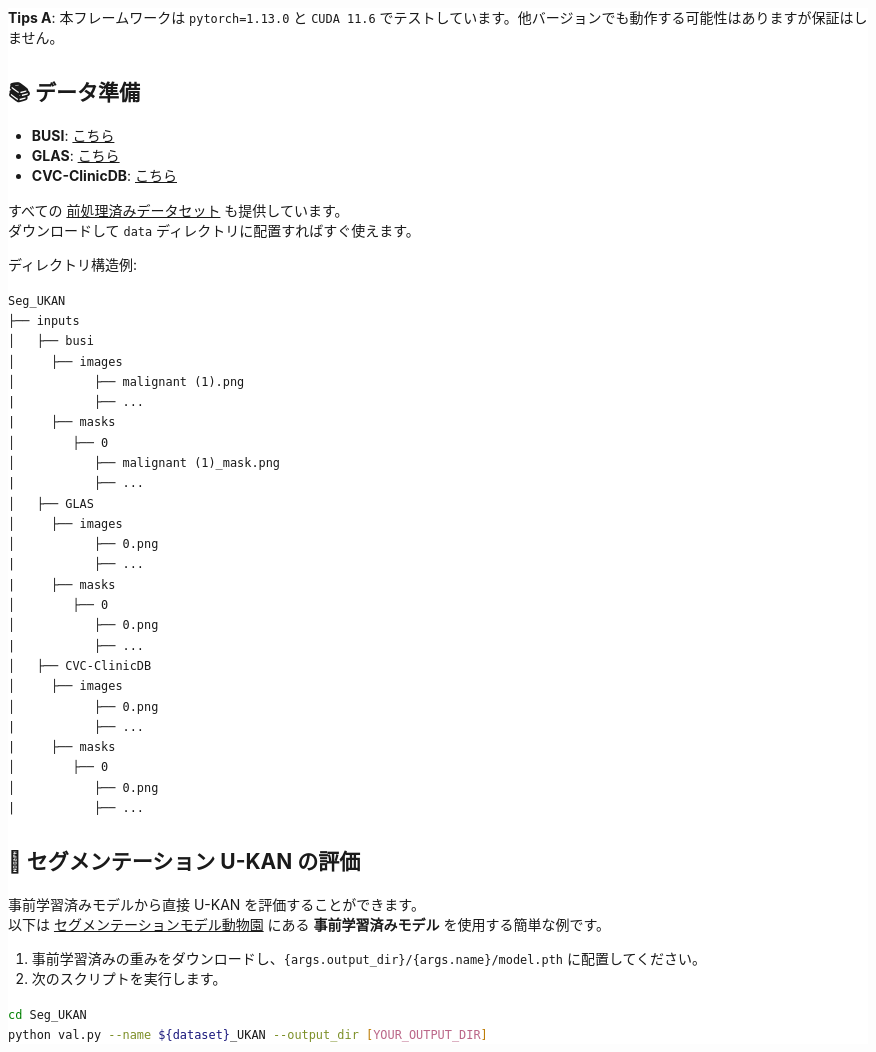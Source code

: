 **Tips A**: 本フレームワークは `pytorch=1.13.0` と `CUDA 11.6` でテストしています。他バージョンでも動作する可能性はありますが保証はしません。

## 📚 データ準備

- **BUSI**: [こちら](https://www.kaggle.com/datasets/aryashah2k/breast-ultrasound-images-dataset)
- **GLAS**: [こちら](https://warwick.ac.uk/fac/cross_fac/tia/data/glascontest)
- **CVC-ClinicDB**: [こちら](https://www.dropbox.com/s/p5qe9eotetjnbmq/CVC-ClinicDB.rar?e=3&dl=0)

すべての [前処理済みデータセット](https://mycuhk-my.sharepoint.com/:f:/g/personal/1155206760_link_cuhk_edu_hk/ErDlT-t0WoBNlKhBlbYfReYB-iviSCmkNRb1GqZ90oYjJA?e=hrPNWD) も提供しています。  
ダウンロードして `data` ディレクトリに配置すればすぐ使えます。


ディレクトリ構造例:
```
Seg_UKAN
├── inputs
│   ├── busi
│     ├── images
│           ├── malignant (1).png
|           ├── ...
|     ├── masks
│        ├── 0
│           ├── malignant (1)_mask.png
|           ├── ...
│   ├── GLAS
│     ├── images
│           ├── 0.png
|           ├── ...
|     ├── masks
│        ├── 0
│           ├── 0.png
|           ├── ...
│   ├── CVC-ClinicDB
│     ├── images
│           ├── 0.png
|           ├── ...
|     ├── masks
│        ├── 0
│           ├── 0.png
|           ├── ...
```


## 🔖 セグメンテーション U-KAN の評価

事前学習済みモデルから直接 U-KAN を評価することができます。  
以下は [セグメンテーションモデル動物園](#セグメンテーションモデル動物園) にある **事前学習済みモデル** を使用する簡単な例です。

1. 事前学習済みの重みをダウンロードし、```{args.output_dir}/{args.name}/model.pth``` に配置してください。  
2. 次のスクリプトを実行します。

```bash
cd Seg_UKAN
python val.py --name ${dataset}_UKAN --output_dir [YOUR_OUTPUT_DIR]
```
